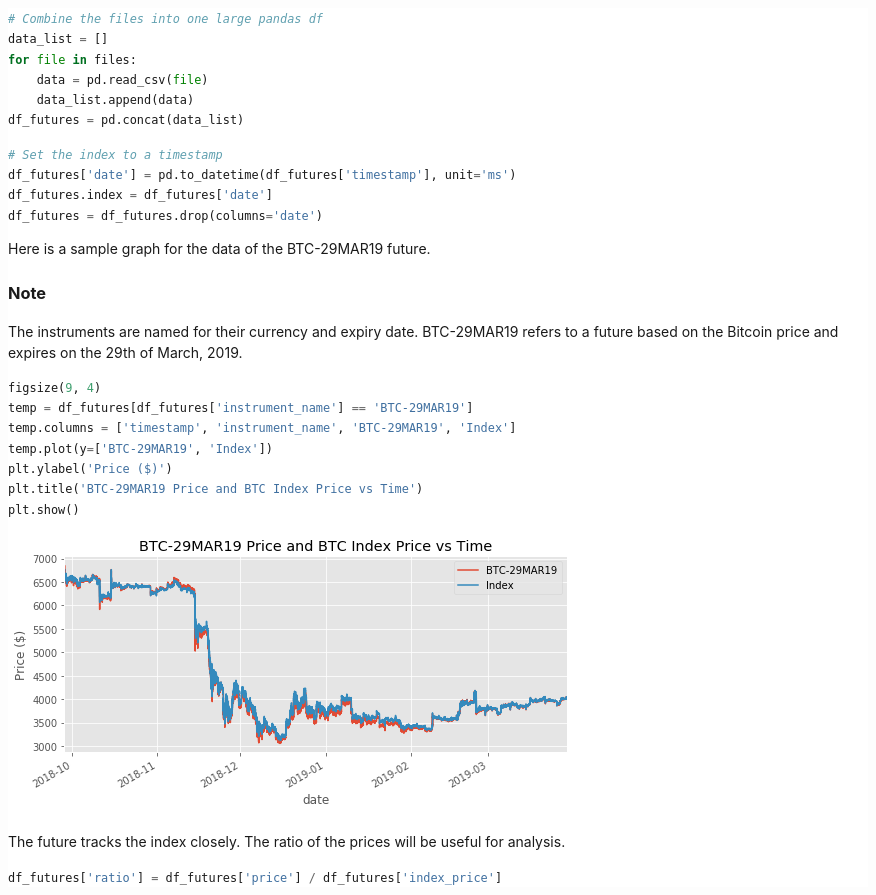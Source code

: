 
```python
# Combine the files into one large pandas df
data_list = []
for file in files:
    data = pd.read_csv(file)
    data_list.append(data)
df_futures = pd.concat(data_list)
```


```python
# Set the index to a timestamp
df_futures['date'] = pd.to_datetime(df_futures['timestamp'], unit='ms')
df_futures.index = df_futures['date']
df_futures = df_futures.drop(columns='date')
```

Here is a sample graph for the data of the BTC-29MAR19 future.

### Note
The instruments are named for their currency and expiry date. BTC-29MAR19 refers to a future based on the Bitcoin price and expires on the 29th of March, 2019.


```python
figsize(9, 4)
temp = df_futures[df_futures['instrument_name'] == 'BTC-29MAR19']
temp.columns = ['timestamp', 'instrument_name', 'BTC-29MAR19', 'Index']
temp.plot(y=['BTC-29MAR19', 'Index'])
plt.ylabel('Price ($)')
plt.title('BTC-29MAR19 Price and BTC Index Price vs Time')
plt.show()
```


![png](/assets/images/2019-05-12-bitcoin-futures-arbitrage-part-2_files/2019-05-12-bitcoin-futures-arbitrage-part-2_7_0.png)


The future tracks the index closely. The ratio of the prices will be useful for analysis.


```python
df_futures['ratio'] = df_futures['price'] / df_futures['index_price']
```
